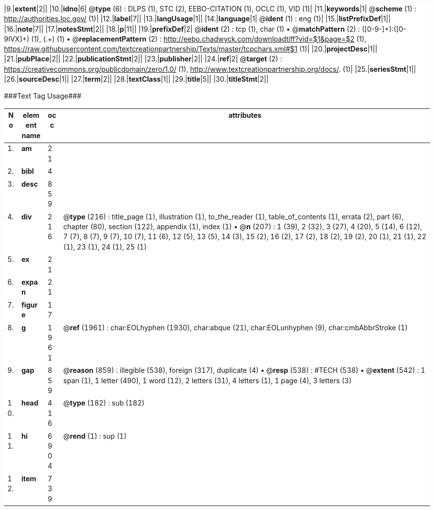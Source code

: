 |9.|__extent__|2||
|10.|__idno__|6| @__type__ (6) : DLPS (1), STC (2), EEBO-CITATION (1), OCLC (1), VID (1)|
|11.|__keywords__|1| @__scheme__ (1) : http://authorities.loc.gov/ (1)|
|12.|__label__|7||
|13.|__langUsage__|1||
|14.|__language__|1| @__ident__ (1) : eng (1)|
|15.|__listPrefixDef__|1||
|16.|__note__|7||
|17.|__notesStmt__|2||
|18.|__p__|11||
|19.|__prefixDef__|2| @__ident__ (2) : tcp (1), char (1)  •  @__matchPattern__ (2) : ([0-9\-]+):([0-9IVX]+) (1), (.+) (1)  •  @__replacementPattern__ (2) : http://eebo.chadwyck.com/downloadtiff?vid=$1&page=$2 (1), https://raw.githubusercontent.com/textcreationpartnership/Texts/master/tcpchars.xml#$1 (1)|
|20.|__projectDesc__|1||
|21.|__pubPlace__|2||
|22.|__publicationStmt__|2||
|23.|__publisher__|2||
|24.|__ref__|2| @__target__ (2) : https://creativecommons.org/publicdomain/zero/1.0/ (1), http://www.textcreationpartnership.org/docs/. (1)|
|25.|__seriesStmt__|1||
|26.|__sourceDesc__|1||
|27.|__term__|2||
|28.|__textClass__|1||
|29.|__title__|5||
|30.|__titleStmt__|2||


###Text Tag Usage###

|No|element name|occ|attributes|
|---|---|---|---|
|1.|__am__|21||
|2.|__bibl__|4||
|3.|__desc__|859||
|4.|__div__|216| @__type__ (216) : title_page (1), illustration (1), to_the_reader (1), table_of_contents (1), errata (2), part (6), chapter (80), section (122), appendix (1), index (1)  •  @__n__ (207) : 1 (39), 2 (32), 3 (27), 4 (20), 5 (14), 6 (12), 7 (7), 8 (7), 9 (7), 10 (7), 11 (6), 12 (5), 13 (5), 14 (3), 15 (2), 16 (2), 17 (2), 18 (2), 19 (2), 20 (1), 21 (1), 22 (1), 23 (1), 24 (1), 25 (1)|
|5.|__ex__|21||
|6.|__expan__|21||
|7.|__figure__|17||
|8.|__g__|1961| @__ref__ (1961) : char:EOLhyphen (1930), char:abque (21), char:EOLunhyphen (9), char:cmbAbbrStroke (1)|
|9.|__gap__|859| @__reason__ (859) : illegible (538), foreign (317), duplicate (4)  •  @__resp__ (538) : #TECH (538)  •  @__extent__ (542) : 1 span (1), 1 letter (490), 1 word (12), 2 letters (31), 4 letters (1), 1 page (4), 3 letters (3)|
|10.|__head__|416| @__type__ (182) : sub (182)|
|11.|__hi__|6904| @__rend__ (1) : sup (1)|
|12.|__item__|739||